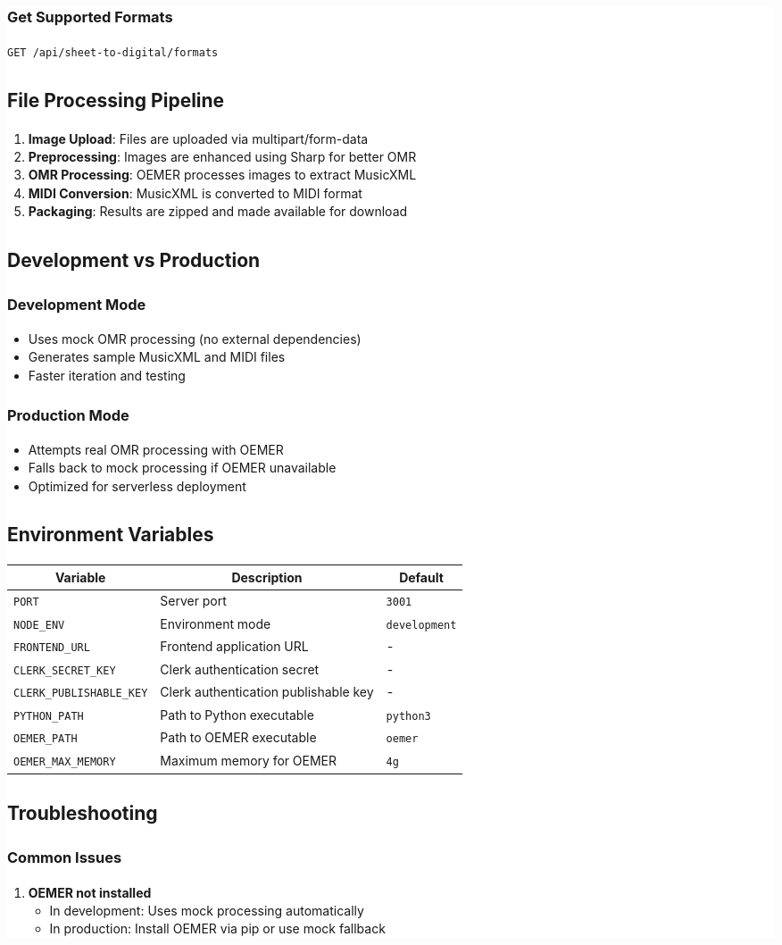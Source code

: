 ### Get Supported Formats
```http
GET /api/sheet-to-digital/formats
```

## File Processing Pipeline

1. **Image Upload**: Files are uploaded via multipart/form-data
2. **Preprocessing**: Images are enhanced using Sharp for better OMR
3. **OMR Processing**: OEMER processes images to extract MusicXML
4. **MIDI Conversion**: MusicXML is converted to MIDI format
5. **Packaging**: Results are zipped and made available for download

## Development vs Production

### Development Mode
- Uses mock OMR processing (no external dependencies)
- Generates sample MusicXML and MIDI files
- Faster iteration and testing

### Production Mode
- Attempts real OMR processing with OEMER
- Falls back to mock processing if OEMER unavailable
- Optimized for serverless deployment

## Environment Variables

| Variable | Description | Default |
|----------|-------------|---------|
| `PORT` | Server port | `3001` |
| `NODE_ENV` | Environment mode | `development` |
| `FRONTEND_URL` | Frontend application URL | - |
| `CLERK_SECRET_KEY` | Clerk authentication secret | - |
| `CLERK_PUBLISHABLE_KEY` | Clerk authentication publishable key | - |
| `PYTHON_PATH` | Path to Python executable | `python3` |
| `OEMER_PATH` | Path to OEMER executable | `oemer` |
| `OEMER_MAX_MEMORY` | Maximum memory for OEMER | `4g` |

## Troubleshooting

### Common Issues

1. **OEMER not installed**
   - In development: Uses mock processing automatically
   - In production: Install OEMER via pip or use mock fallback

